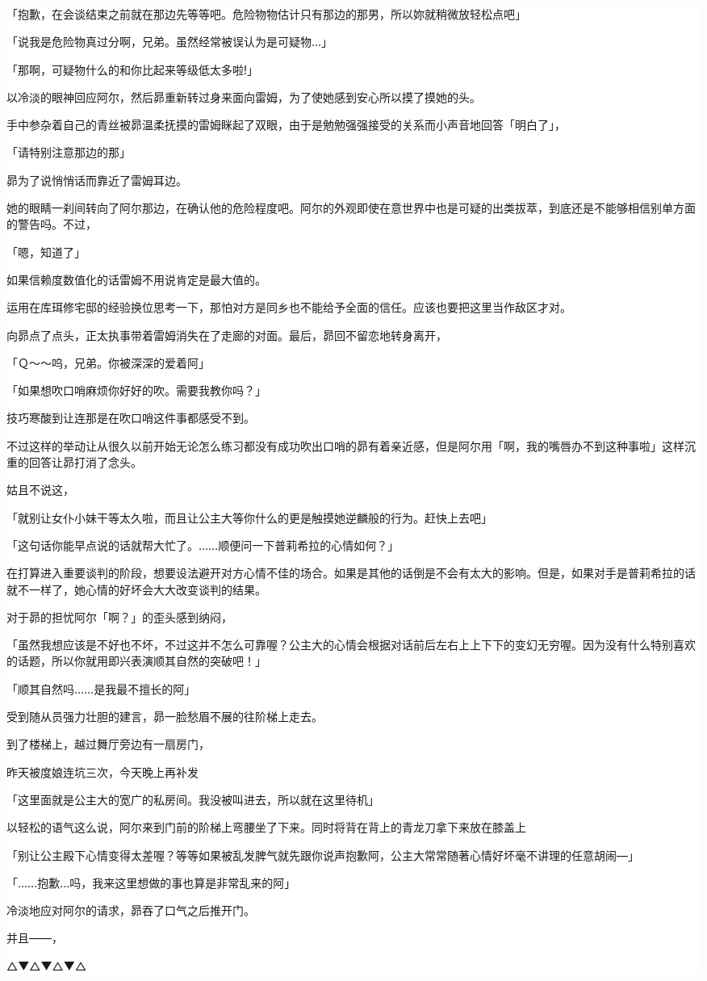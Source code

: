 「抱歉，在会谈结束之前就在那边先等等吧。危险物物估计只有那边的那男，所以妳就稍微放轻松点吧」

「说我是危险物真过分啊，兄弟。虽然经常被误认为是可疑物…」

「那啊，可疑物什么的和你比起来等级低太多啦!」

以冷淡的眼神回应阿尔，然后昴重新转过身来面向雷姆，为了使她感到安心所以摸了摸她的头。

手中参杂着自己的青丝被昴温柔抚摸的雷姆眯起了双眼，由于是勉勉强强接受的关系而小声音地回答「明白了」，

「请特别注意那边的那」

昴为了说悄悄话而靠近了雷姆耳边。

她的眼睛一刹间转向了阿尔那边，在确认他的危险程度吧。阿尔的外观即使在意世界中也是可疑的出类拔萃，到底还是不能够相信别单方面的警告吗。不过，

「嗯，知道了」

如果信赖度数值化的话雷姆不用说肯定是最大值的。

运用在库珥修宅邸的经验换位思考一下，那怕对方是同乡也不能给予全面的信任。应该也要把这里当作敌区才对。

向昴点了点头，正太执事带着雷姆消失在了走廊的对面。最后，昴回不留恋地转身离开，

「Ｑ～～呜，兄弟。你被深深的爱着阿」

「如果想吹口哨麻烦你好好的吹。需要我教你吗？」

技巧寒酸到让连那是在吹口哨这件事都感受不到。

不过这样的举动让从很久以前开始无论怎么练习都没有成功吹出口哨的昴有着亲近感，但是阿尔用「啊，我的嘴唇办不到这种事啦」这样沉重的回答让昴打消了念头。

姑且不说这，

「就别让女仆小妹干等太久啦，而且让公主大等你什么的更是触摸她逆麟般的行为。赶快上去吧」

「这句话你能早点说的话就帮大忙了。……顺便问一下普莉希拉的心情如何？」

在打算进入重要谈判的阶段，想要设法避开对方心情不佳的场合。如果是其他的话倒是不会有太大的影响。但是，如果对手是普莉希拉的话就不一样了，她心情的好坏会大大改变谈判的结果。

对于昴的担忧阿尔「啊？」的歪头感到纳闷，

「虽然我想应该是不好也不坏，不过这并不怎么可靠喔？公主大的心情会根据对话前后左右上上下下的变幻无穷喔。因为没有什么特别喜欢的话题，所以你就用即兴表演顺其自然的突破吧！」

「顺其自然吗……是我最不擅长的阿」

受到随从员强力壮胆的建言，昴一脸愁眉不展的往阶梯上走去。

到了楼梯上，越过舞厅旁边有一扇房门，

昨天被度娘连坑三次，今天晚上再补发

「这里面就是公主大的宽广的私房间。我没被叫进去，所以就在这里待机」

以轻松的语气这么说，阿尔来到门前的阶梯上弯腰坐了下来。同时将背在背上的青龙刀拿下来放在膝盖上

「别让公主殿下心情变得太差喔？等等如果被乱发脾气就先跟你说声抱歉阿，公主大常常随著心情好坏毫不讲理的任意胡闹—」

「……抱歉…吗，我来这里想做的事也算是非常乱来的阿」

冷淡地应对阿尔的请求，昴吞了口气之后推开门。

并且——，

△▼△▼△▼△
